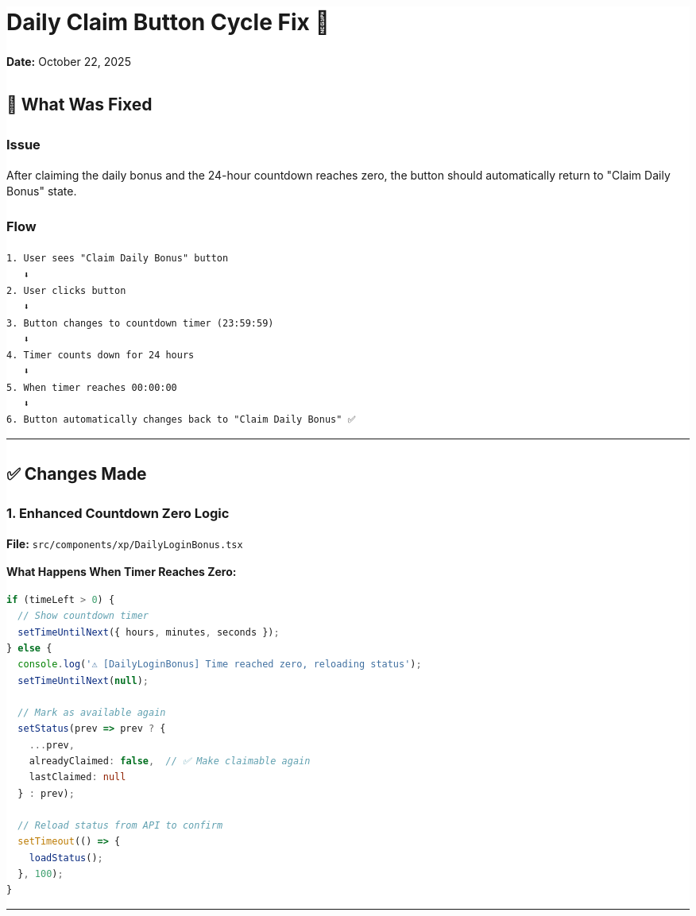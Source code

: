 # Daily Claim Button Cycle Fix 🔄
**Date:** October 22, 2025

## 🎯 What Was Fixed

### Issue
After claiming the daily bonus and the 24-hour countdown reaches zero, the button should automatically return to "Claim Daily Bonus" state.

### Flow
```
1. User sees "Claim Daily Bonus" button
   ⬇️
2. User clicks button
   ⬇️
3. Button changes to countdown timer (23:59:59)
   ⬇️
4. Timer counts down for 24 hours
   ⬇️
5. When timer reaches 00:00:00
   ⬇️
6. Button automatically changes back to "Claim Daily Bonus" ✅
```

---

## ✅ Changes Made

### 1. Enhanced Countdown Zero Logic

**File:** `src/components/xp/DailyLoginBonus.tsx`

**What Happens When Timer Reaches Zero:**
```typescript
if (timeLeft > 0) {
  // Show countdown timer
  setTimeUntilNext({ hours, minutes, seconds });
} else {
  console.log('⚠️ [DailyLoginBonus] Time reached zero, reloading status');
  setTimeUntilNext(null);
  
  // Mark as available again
  setStatus(prev => prev ? {
    ...prev,
    alreadyClaimed: false,  // ✅ Make claimable again
    lastClaimed: null
  } : prev);
  
  // Reload status from API to confirm
  setTimeout(() => {
    loadStatus();
  }, 100);
}
```

---